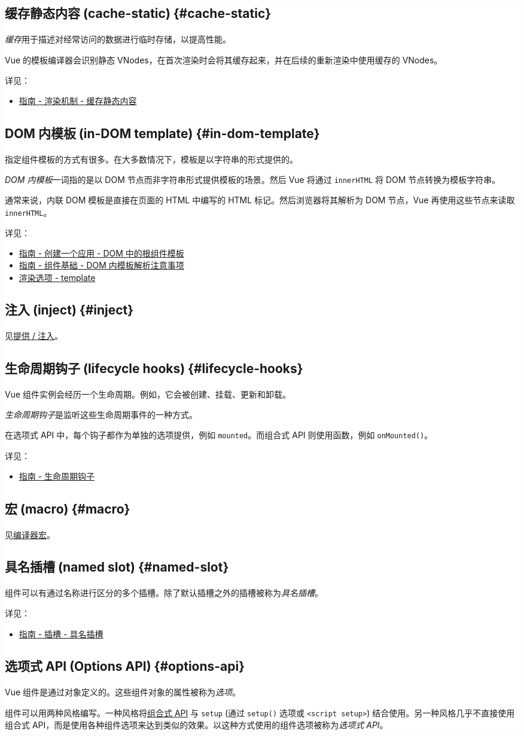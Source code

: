 ## 缓存静态内容 (cache-static) {#cache-static}

*缓存*用于描述对经常访问的数据进行临时存储，以提高性能。

Vue 的模板编译器会识别静态 VNodes，在首次渲染时会将其缓存起来，并在后续的重新渲染中使用缓存的 VNodes。

详见：
- [指南 - 渲染机制 - 缓存静态内容](/guide/extras/rendering-mechanism.html#cache-static)

## DOM 内模板 (in-DOM template) {#in-dom-template}

指定组件模板的方式有很多。在大多数情况下，模板是以字符串的形式提供的。

*DOM 内模板*一词指的是以 DOM 节点而非字符串形式提供模板的场景。然后 Vue 将通过 `innerHTML` 将 DOM 节点转换为模板字符串。

通常来说，内联 DOM 模板是直接在页面的 HTML 中编写的 HTML 标记。然后浏览器将其解析为 DOM 节点，Vue 再使用这些节点来读取 `innerHTML`。

详见：
- [指南 - 创建一个应用 - DOM 中的根组件模板](/guide/essentials/application#in-dom-root-component-template)
- [指南 - 组件基础 - DOM 内模板解析注意事项](/guide/essentials/component-basics#in-dom-template-parsing-caveats)
- [渲染选项 - template](/api/options-rendering#template)

## 注入 (inject) {#inject}

见[提供 / 注入](#provide-inject)。

## 生命周期钩子 (lifecycle hooks) {#lifecycle-hooks}

Vue 组件实例会经历一个生命周期。例如，它会被创建、挂载、更新和卸载。

*生命周期钩子*是监听这些生命周期事件的一种方式。

在选项式 API 中，每个钩子都作为单独的选项提供，例如 `mounted`。而组合式 API 则使用函数，例如 `onMounted()`。

详见：
- [指南 - 生命周期钩子](/guide/essentials/lifecycle.html)

## 宏 (macro) {#macro}

见[编译器宏](#compiler-macro)。

## 具名插槽 (named slot) {#named-slot}

组件可以有通过名称进行区分的多个插槽。除了默认插槽之外的插槽被称为*具名插槽*。

详见：
- [指南 - 插槽 - 具名插槽](/guide/components/slots.html#named-slots)

## 选项式 API (Options API) {#options-api}

Vue 组件是通过对象定义的。这些组件对象的属性被称为*选项*。

组件可以用两种风格编写。一种风格将[组合式 API](#composition-api) 与 `setup` (通过 `setup()` 选项或 `<script setup>`) 结合使用。另一种风格几乎不直接使用组合式 API，而是使用各种组件选项来达到类似的效果。以这种方式使用的组件选项被称为*选项式 API*。
